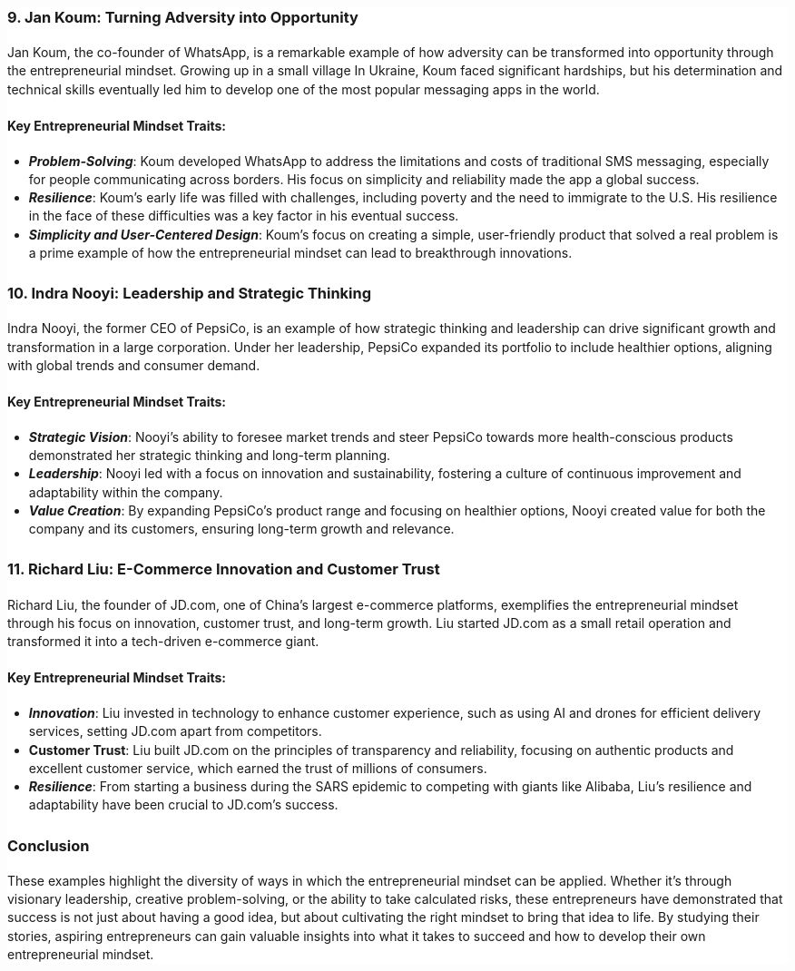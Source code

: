 ### 9. Jan Koum: Turning Adversity into Opportunity

Jan Koum, the co-founder of WhatsApp, is a remarkable example of how adversity can be transformed into opportunity through the entrepreneurial mindset. Growing up in a small village In Ukraine, Koum faced significant hardships, but his determination and technical skills eventually led him to develop one of the most popular messaging apps in the world.

#### Key Entrepreneurial Mindset Traits:
- ***Problem-Solving***: Koum developed WhatsApp to address the limitations and costs of traditional SMS messaging, especially for people communicating across borders. His focus on simplicity and reliability made the app a global success.
- ***Resilience***: Koum’s early life was filled with challenges, including poverty and the need to immigrate to the U.S. His resilience in the face of these difficulties was a key factor in his eventual success.
- ***Simplicity and User-Centered Design***: Koum’s focus on creating a simple, user-friendly product that solved a real problem is a prime example of how the entrepreneurial mindset can lead to breakthrough innovations.

### 10. Indra Nooyi: Leadership and Strategic Thinking

Indra Nooyi, the former CEO of PepsiCo, is an example of how strategic thinking and leadership can drive significant growth and transformation in a large corporation. Under her leadership, PepsiCo expanded its portfolio to include healthier options, aligning with global trends and consumer demand.

#### Key Entrepreneurial Mindset Traits:
- ***Strategic Vision***: Nooyi’s ability to foresee market trends and steer PepsiCo towards more health-conscious products demonstrated her strategic thinking and long-term planning.
- ***Leadership***: Nooyi led with a focus on innovation and sustainability, fostering a culture of continuous improvement and adaptability within the company.
- ***Value Creation***: By expanding PepsiCo’s product range and focusing on healthier options, Nooyi created value for both the company and its customers, ensuring long-term growth and relevance.

### 11. Richard Liu: E-Commerce Innovation and Customer Trust

Richard Liu, the founder of JD.com, one of China’s largest e-commerce platforms, exemplifies the entrepreneurial mindset through his focus on innovation, customer trust, and long-term growth. Liu started JD.com as a small retail operation and transformed it into a tech-driven e-commerce giant.

#### Key Entrepreneurial Mindset Traits:
- ***Innovation***: Liu invested in technology to enhance customer experience, such as using AI and drones for efficient delivery services, setting JD.com apart from competitors.
- **Customer Trust**: Liu built JD.com on the principles of transparency and reliability, focusing on authentic products and excellent customer service, which earned the trust of millions of consumers.
- ***Resilience***: From starting a business during the SARS epidemic to competing with giants like Alibaba, Liu’s resilience and adaptability have been crucial to JD.com’s success.

### Conclusion

These examples highlight the diversity of ways in which the entrepreneurial mindset can be applied. Whether it’s through visionary leadership, creative problem-solving, or the ability to take calculated risks, these entrepreneurs have demonstrated that success is not just about having a good idea, but about cultivating the right mindset to bring that idea to life. By studying their stories, aspiring entrepreneurs can gain valuable insights into what it takes to succeed and how to develop their own entrepreneurial mindset.

